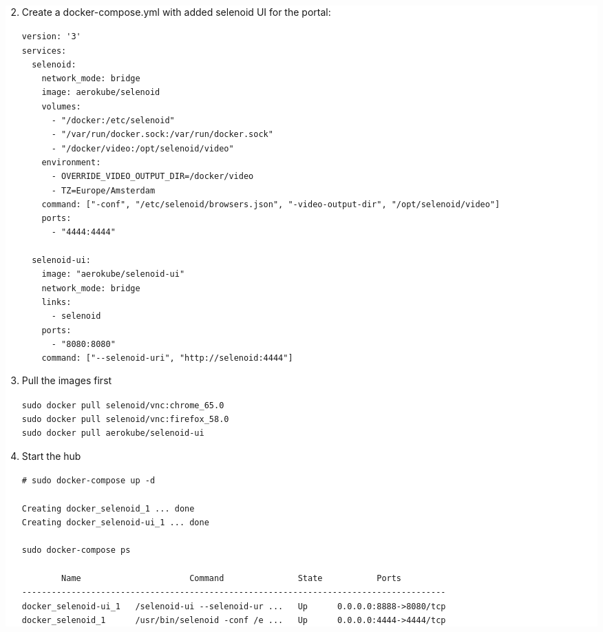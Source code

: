 2. Create a docker-compose.yml with added selenoid UI for the portal:

   ```
   version: '3'
   services:
     selenoid:
       network_mode: bridge
       image: aerokube/selenoid
       volumes:
         - "/docker:/etc/selenoid"
         - "/var/run/docker.sock:/var/run/docker.sock"
         - "/docker/video:/opt/selenoid/video"
       environment:
         - OVERRIDE_VIDEO_OUTPUT_DIR=/docker/video
         - TZ=Europe/Amsterdam
       command: ["-conf", "/etc/selenoid/browsers.json", "-video-output-dir", "/opt/selenoid/video"]
       ports:
         - "4444:4444"

     selenoid-ui:
       image: "aerokube/selenoid-ui"
       network_mode: bridge
       links:
         - selenoid
       ports:
         - "8080:8080"
       command: ["--selenoid-uri", "http://selenoid:4444"]
   ```

3. Pull the images first

   ```
   sudo docker pull selenoid/vnc:chrome_65.0
   sudo docker pull selenoid/vnc:firefox_58.0
   sudo docker pull aerokube/selenoid-ui
   ```

4.  Start the hub

    ```
    # sudo docker-compose up -d

    Creating docker_selenoid_1 ... done
    Creating docker_selenoid-ui_1 ... done

    sudo docker-compose ps

            Name                      Command               State           Ports         
    --------------------------------------------------------------------------------------
    docker_selenoid-ui_1   /selenoid-ui --selenoid-ur ...   Up      0.0.0.0:8888->8080/tcp
    docker_selenoid_1      /usr/bin/selenoid -conf /e ...   Up      0.0.0.0:4444->4444/tcp 
    ```
